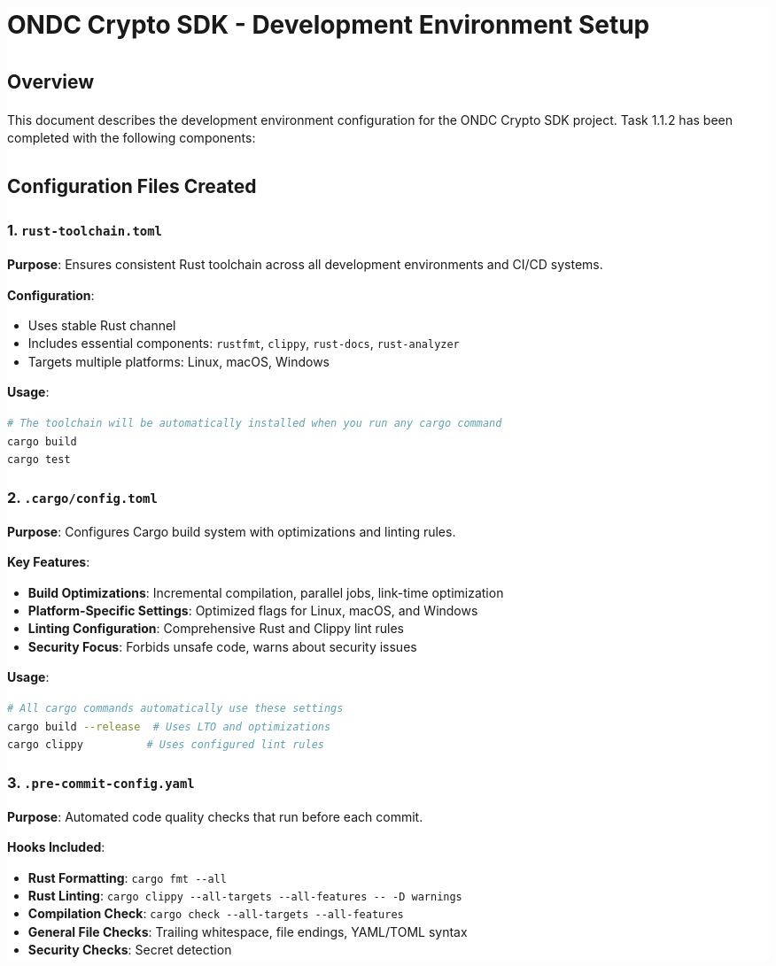 # ONDC Crypto SDK - Development Environment Setup

## Overview

This document describes the development environment configuration for the ONDC Crypto SDK project. Task 1.1.2 has been completed with the following components:

## Configuration Files Created

### 1. `rust-toolchain.toml`
**Purpose**: Ensures consistent Rust toolchain across all development environments and CI/CD systems.

**Configuration**:
- Uses stable Rust channel
- Includes essential components: `rustfmt`, `clippy`, `rust-docs`, `rust-analyzer`
- Targets multiple platforms: Linux, macOS, Windows

**Usage**:
```bash
# The toolchain will be automatically installed when you run any cargo command
cargo build
cargo test
```

### 2. `.cargo/config.toml`
**Purpose**: Configures Cargo build system with optimizations and linting rules.

**Key Features**:
- **Build Optimizations**: Incremental compilation, parallel jobs, link-time optimization
- **Platform-Specific Settings**: Optimized flags for Linux, macOS, and Windows
- **Linting Configuration**: Comprehensive Rust and Clippy lint rules
- **Security Focus**: Forbids unsafe code, warns about security issues

**Usage**:
```bash
# All cargo commands automatically use these settings
cargo build --release  # Uses LTO and optimizations
cargo clippy          # Uses configured lint rules
```

### 3. `.pre-commit-config.yaml`
**Purpose**: Automated code quality checks that run before each commit.

**Hooks Included**:
- **Rust Formatting**: `cargo fmt --all`
- **Rust Linting**: `cargo clippy --all-targets --all-features -- -D warnings`
- **Compilation Check**: `cargo check --all-targets --all-features`
- **General File Checks**: Trailing whitespace, file endings, YAML/TOML syntax
- **Security Checks**: Secret detection
